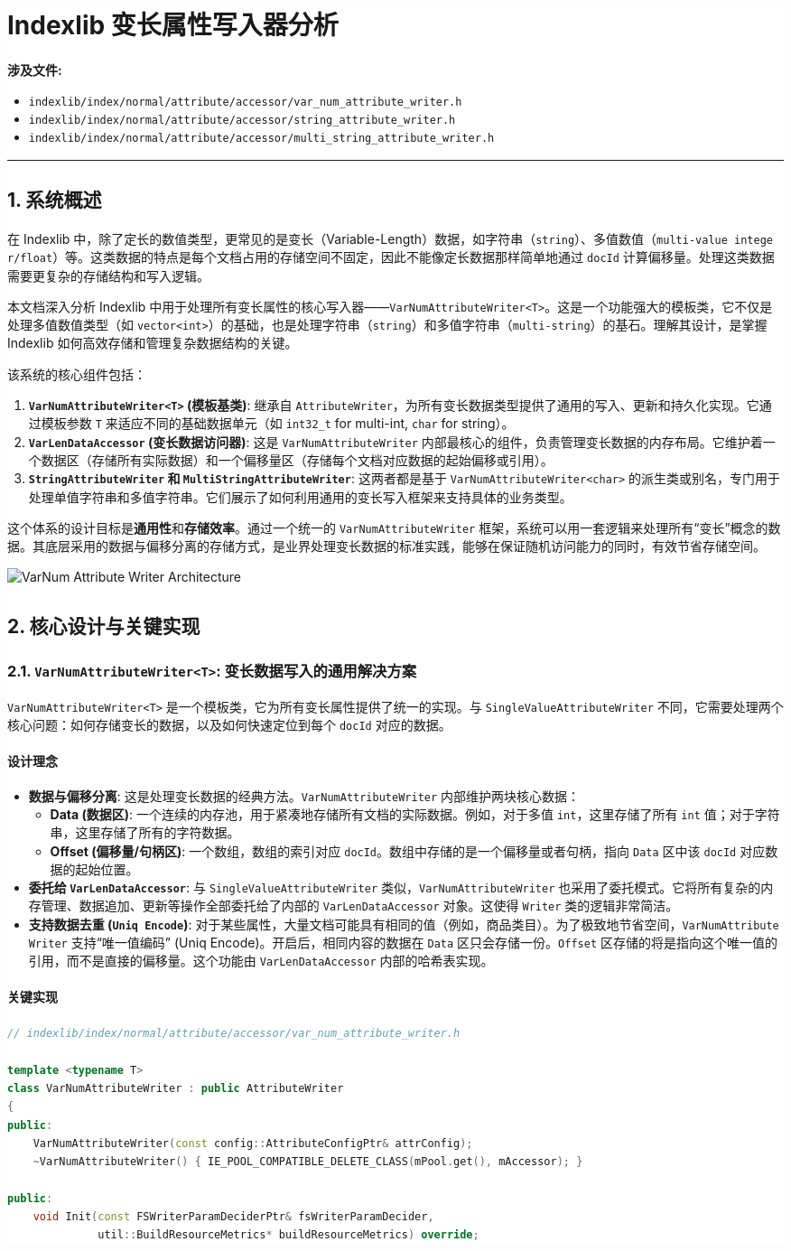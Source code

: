 
# Indexlib 变长属性写入器分析

**涉及文件:**
*   `indexlib/index/normal/attribute/accessor/var_num_attribute_writer.h`
*   `indexlib/index/normal/attribute/accessor/string_attribute_writer.h`
*   `indexlib/index/normal/attribute/accessor/multi_string_attribute_writer.h`

---

## 1. 系统概述

在 Indexlib 中，除了定长的数值类型，更常见的是变长（Variable-Length）数据，如字符串（`string`）、多值数值（`multi-value integer/float`）等。这类数据的特点是每个文档占用的存储空间不固定，因此不能像定长数据那样简单地通过 `docId` 计算偏移量。处理这类数据需要更复杂的存储结构和写入逻辑。

本文档深入分析 Indexlib 中用于处理所有变长属性的核心写入器——`VarNumAttributeWriter<T>`。这是一个功能强大的模板类，它不仅是处理多值数值类型（如 `vector<int>`）的基础，也是处理字符串（`string`）和多值字符串（`multi-string`）的基石。理解其设计，是掌握 Indexlib 如何高效存储和管理复杂数据结构的关键。

该系统的核心组件包括：

1.  **`VarNumAttributeWriter<T>` (模板基类)**: 继承自 `AttributeWriter`，为所有变长数据类型提供了通用的写入、更新和持久化实现。它通过模板参数 `T` 来适应不同的基础数据单元（如 `int32_t` for multi-int, `char` for string）。
2.  **`VarLenDataAccessor` (变长数据访问器)**: 这是 `VarNumAttributeWriter` 内部最核心的组件，负责管理变长数据的内存布局。它维护着一个数据区（存储所有实际数据）和一个偏移量区（存储每个文档对应数据的起始偏移或引用）。
3.  **`StringAttributeWriter` 和 `MultiStringAttributeWriter`**: 这两者都是基于 `VarNumAttributeWriter<char>` 的派生类或别名，专门用于处理单值字符串和多值字符串。它们展示了如何利用通用的变长写入框架来支持具体的业务类型。

这个体系的设计目标是**通用性**和**存储效率**。通过一个统一的 `VarNumAttributeWriter` 框架，系统可以用一套逻辑来处理所有“变长”概念的数据。其底层采用的数据与偏移分离的存储方式，是业界处理变长数据的标准实践，能够在保证随机访问能力的同时，有效节省存储空间。

![VarNum Attribute Writer Architecture](https://i.imgur.com/OqJ8gYF.png)

## 2. 核心设计与关键实现

### 2.1. `VarNumAttributeWriter<T>`: 变长数据写入的通用解决方案

`VarNumAttributeWriter<T>` 是一个模板类，它为所有变长属性提供了统一的实现。与 `SingleValueAttributeWriter` 不同，它需要处理两个核心问题：如何存储变长的数据，以及如何快速定位到每个 `docId` 对应的数据。

#### 设计理念

*   **数据与偏移分离**: 这是处理变长数据的经典方法。`VarNumAttributeWriter` 内部维护两块核心数据：
    *   **Data (数据区)**: 一个连续的内存池，用于紧凑地存储所有文档的实际数据。例如，对于多值 `int`，这里存储了所有 `int` 值；对于字符串，这里存储了所有的字符数据。
    *   **Offset (偏移量/句柄区)**: 一个数组，数组的索引对应 `docId`。数组中存储的是一个偏移量或者句柄，指向 `Data` 区中该 `docId` 对应数据的起始位置。
*   **委托给 `VarLenDataAccessor`**: 与 `SingleValueAttributeWriter` 类似，`VarNumAttributeWriter` 也采用了委托模式。它将所有复杂的内存管理、数据追加、更新等操作全部委托给了内部的 `VarLenDataAccessor` 对象。这使得 `Writer` 类的逻辑非常简洁。
*   **支持数据去重 (`Uniq Encode`)**: 对于某些属性，大量文档可能具有相同的值（例如，商品类目）。为了极致地节省空间，`VarNumAttributeWriter` 支持“唯一值编码” (Uniq Encode)。开启后，相同内容的数据在 `Data` 区只会存储一份。`Offset` 区存储的将是指向这个唯一值的引用，而不是直接的偏移量。这个功能由 `VarLenDataAccessor` 内部的哈希表实现。

#### 关键实现

```cpp
// indexlib/index/normal/attribute/accessor/var_num_attribute_writer.h

template <typename T>
class VarNumAttributeWriter : public AttributeWriter
{
public:
    VarNumAttributeWriter(const config::AttributeConfigPtr& attrConfig);
    ~VarNumAttributeWriter() { IE_POOL_COMPATIBLE_DELETE_CLASS(mPool.get(), mAccessor); }

public:
    void Init(const FSWriterParamDeciderPtr& fsWriterParamDecider,
              util::BuildResourceMetrics* buildResourceMetrics) override;
```